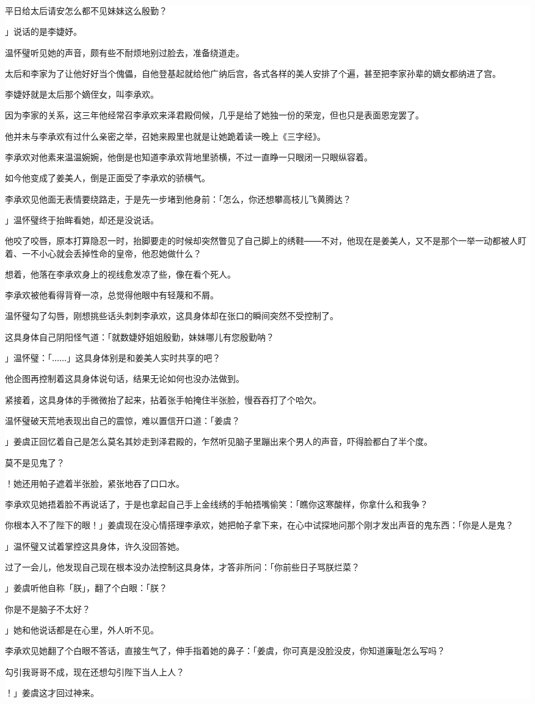 平日给太后请安怎么都不见妹妹这么殷勤？

」说话的是李婕妤。

温怀璧听见她的声音，颇有些不耐烦地别过脸去，准备绕道走。

太后和李家为了让他好好当个傀儡，自他登基起就给他广纳后宫，各式各样的美人安排了个遍，甚至把李家孙辈的嫡女都纳进了宫。

李婕妤就是太后那个嫡侄女，叫李承欢。

因为李家的关系，这三年他经常召李承欢来泽君殿伺候，几乎是给了她独一份的荣宠，但也只是表面恩宠罢了。

他并未与李承欢有过什么亲密之举，召她来殿里也就是让她跪着读一晚上《三字经》。

李承欢对他素来温温婉婉，他倒是也知道李承欢背地里骄横，不过一直睁一只眼闭一只眼纵容着。

如今他变成了姜美人，倒是正面受了李承欢的骄横气。

李承欢见他面无表情要绕路走，于是先一步堵到他身前：「怎么，你还想攀高枝儿飞黄腾达？

」温怀璧终于抬眸看她，却还是没说话。

他咬了咬唇，原本打算隐忍一时，抬脚要走的时候却突然瞥见了自己脚上的绣鞋——不对，他现在是姜美人，又不是那个一举一动都被人盯着、一不小心就会丢掉性命的皇帝，他忍她做什么？

想着，他落在李承欢身上的视线愈发凉了些，像在看个死人。

李承欢被他看得背脊一凉，总觉得他眼中有轻蔑和不屑。

温怀璧勾了勾唇，刚想挑些话头刺刺李承欢，这具身体却在张口的瞬间突然不受控制了。

这具身体自己阴阳怪气道：「就数婕妤姐姐殷勤，妹妹哪儿有您殷勤呐？

」温怀璧：「……」这具身体别是和姜美人实时共享的吧？

他企图再控制着这具身体说句话，结果无论如何也没办法做到。

紧接着，这具身体的手微微抬了起来，拈着张手帕掩住半张脸，慢吞吞打了个哈欠。

温怀璧破天荒地表现出自己的震惊，难以置信开口道：「姜虞？

」姜虞正回忆着自己是怎么莫名其妙走到泽君殿的，乍然听见脑子里蹦出来个男人的声音，吓得脸都白了半个度。

莫不是见鬼了？

！她还用帕子遮着半张脸，紧张地吞了口口水。

李承欢见她捂着脸不再说话了，于是也拿起自己手上金线绣的手帕捂嘴偷笑：「瞧你这寒酸样，你拿什么和我争？

你根本入不了陛下的眼！」姜虞现在没心情搭理李承欢，她把帕子拿下来，在心中试探地问那个刚才发出声音的鬼东西：「你是人是鬼？

」温怀璧又试着掌控这具身体，许久没回答她。

过了一会儿，他发现自己现在根本没办法控制这具身体，才答非所问：「你前些日子骂朕烂菜？

」姜虞听他自称「朕」，翻了个白眼：「朕？

你是不是脑子不太好？

」她和他说话都是在心里，外人听不见。

李承欢见她翻了个白眼不答话，直接生气了，伸手指着她的鼻子：「姜虞，你可真是没脸没皮，你知道廉耻怎么写吗？

勾引我哥哥不成，现在还想勾引陛下当人上人？

！」姜虞这才回过神来。
